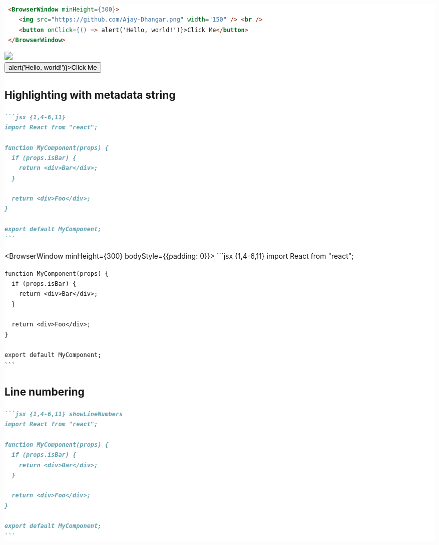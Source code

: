```md title="Example Apple Style Window"
 <BrowserWindow minHeight={300}>
    <img src="https://github.com/Ajay-Dhangar.png" width="150" /> <br />
    <button onClick={() => alert('Hello, world!')}>Click Me</button>
 </BrowserWindow>
```

 <BrowserWindow minHeight={300}>
    <img src="https://github.com/Ajay-Dhangar.png" width="150" /> <br />
    <button onClick={() => alert('Hello, world!')}>Click Me</button>
 </BrowserWindow>

## Highlighting with metadata string

````md title="Example Highlighting with metadata string"
```jsx {1,4-6,11}
import React from "react";

function MyComponent(props) {
  if (props.isBar) {
    return <div>Bar</div>;
  }

  return <div>Foo</div>;
}

export default MyComponent;
```
````

<BrowserWindow minHeight={300} bodyStyle={{padding: 0}}>
    ```jsx {1,4-6,11}
    import React from "react";

    function MyComponent(props) {
      if (props.isBar) {
        return <div>Bar</div>;
      }

      return <div>Foo</div>;
    }

    export default MyComponent;
    ```
</BrowserWindow>

## Line numbering

````md title="Example Line numbering"
```jsx {1,4-6,11} showLineNumbers
import React from "react";

function MyComponent(props) {
  if (props.isBar) {
    return <div>Bar</div>;
  }

  return <div>Foo</div>;
}

export default MyComponent;
```
````
